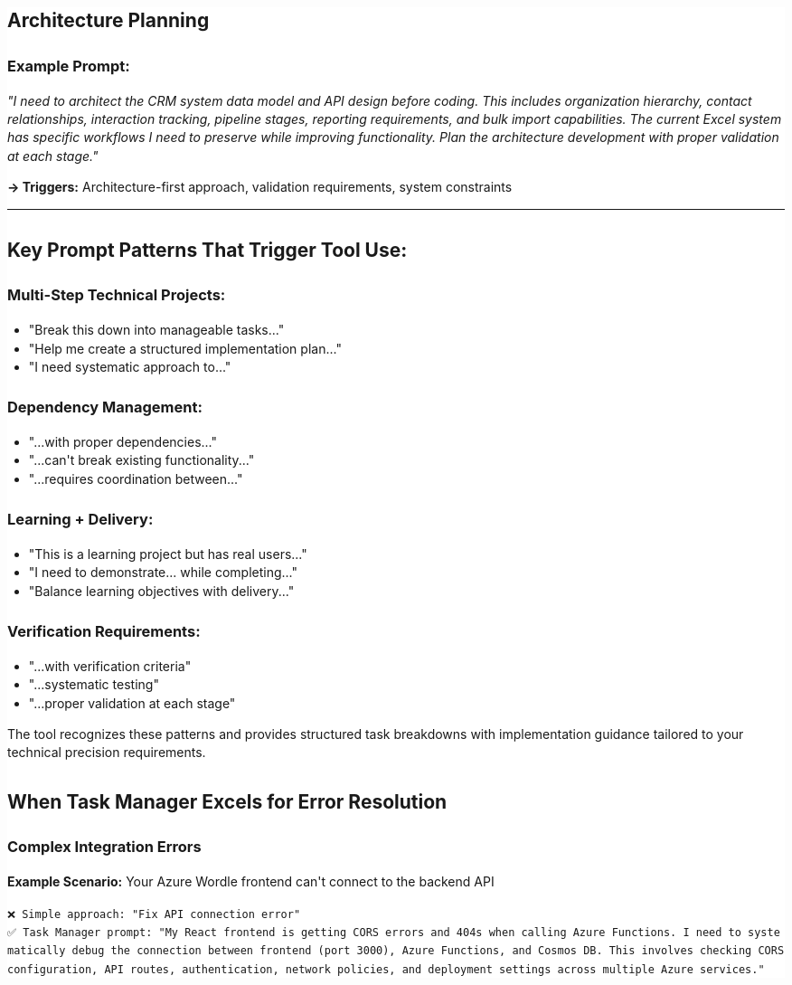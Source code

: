 
## **Architecture Planning**

### **Example Prompt:**

_"I need to architect the CRM system data model and API design before coding. This includes organization hierarchy, contact relationships, interaction tracking, pipeline stages, reporting requirements, and bulk import capabilities. The current Excel system has specific workflows I need to preserve while improving functionality. Plan the architecture development with proper validation at each stage."_

**→ Triggers:** Architecture-first approach, validation requirements, system constraints

---

## **Key Prompt Patterns That Trigger Tool Use:**

### **Multi-Step Technical Projects:**

- "Break this down into manageable tasks..."
- "Help me create a structured implementation plan..."
- "I need systematic approach to..."

### **Dependency Management:**

- "...with proper dependencies..."
- "...can't break existing functionality..."
- "...requires coordination between..."

### **Learning + Delivery:**

- "This is a learning project but has real users..."
- "I need to demonstrate... while completing..."
- "Balance learning objectives with delivery..."

### **Verification Requirements:**

- "...with verification criteria"
- "...systematic testing"
- "...proper validation at each stage"

The tool recognizes these patterns and provides structured task breakdowns with implementation guidance tailored to your technical precision requirements.


## **When Task Manager Excels for Error Resolution**

### **Complex Integration Errors**

**Example Scenario:** Your Azure Wordle frontend can't connect to the backend API

```
❌ Simple approach: "Fix API connection error"
✅ Task Manager prompt: "My React frontend is getting CORS errors and 404s when calling Azure Functions. I need to systematically debug the connection between frontend (port 3000), Azure Functions, and Cosmos DB. This involves checking CORS configuration, API routes, authentication, network policies, and deployment settings across multiple Azure services."
```
